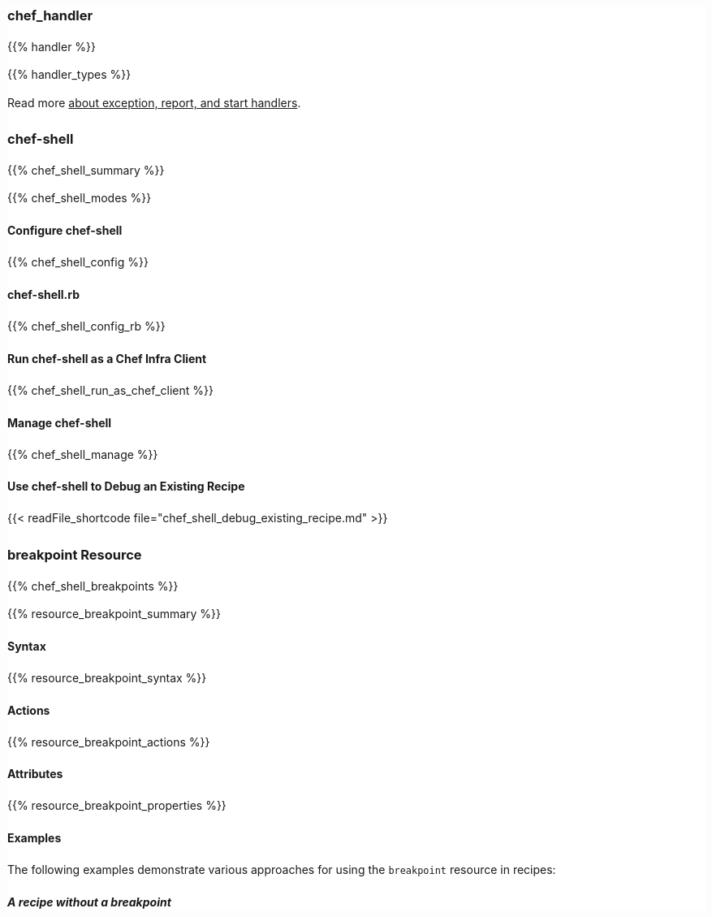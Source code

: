 ### chef_handler

{{% handler %}}

{{% handler_types %}}

Read more [about exception, report, and start handlers](/handlers/).

### chef-shell

{{% chef_shell_summary %}}

{{% chef_shell_modes %}}

#### Configure chef-shell

{{% chef_shell_config %}}

#### chef-shell.rb

{{% chef_shell_config_rb %}}

#### Run chef-shell as a Chef Infra Client

{{% chef_shell_run_as_chef_client %}}

#### Manage chef-shell

{{% chef_shell_manage %}}

#### Use chef-shell to Debug an Existing Recipe

{{< readFile_shortcode file="chef_shell_debug_existing_recipe.md" >}}

### breakpoint Resource

{{% chef_shell_breakpoints %}}

{{% resource_breakpoint_summary %}}

#### Syntax

{{% resource_breakpoint_syntax %}}

#### Actions

{{% resource_breakpoint_actions %}}

#### Attributes

{{% resource_breakpoint_properties %}}

#### Examples

The following examples demonstrate various approaches for using the `breakpoint` resource in recipes:

##### A recipe without a breakpoint

